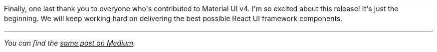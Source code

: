 Finally, one last thank you to everyone who's contributed to Material UI v4.
I'm so excited about this release! It's just the beginning. We will keep working hard on delivering the best possible React UI framework components.

<hr />

_You can find the [same post on Medium](https://medium.com/material-ui/material-ui-v4-is-out-4b7587d1e701)._
